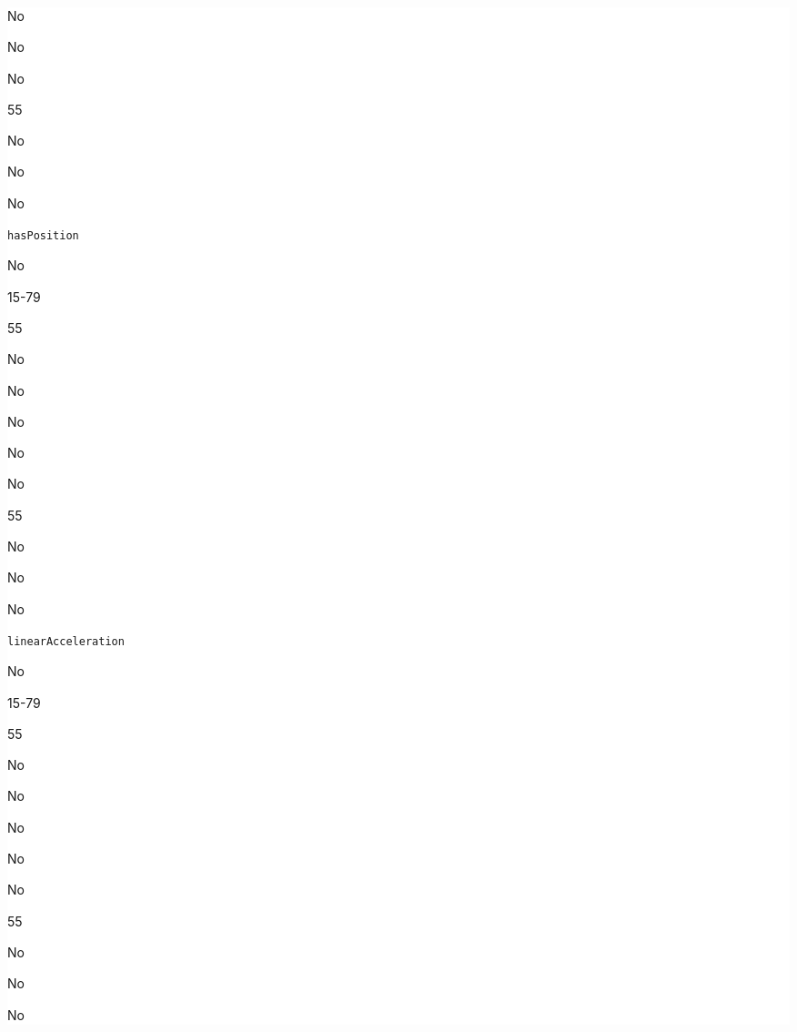 No

No

No

55

No

No

No

`hasPosition`

No

15-79

55

No

No

No

No

No

55

No

No

No

`linearAcceleration`

No

15-79

55

No

No

No

No

No

55

No

No

No
